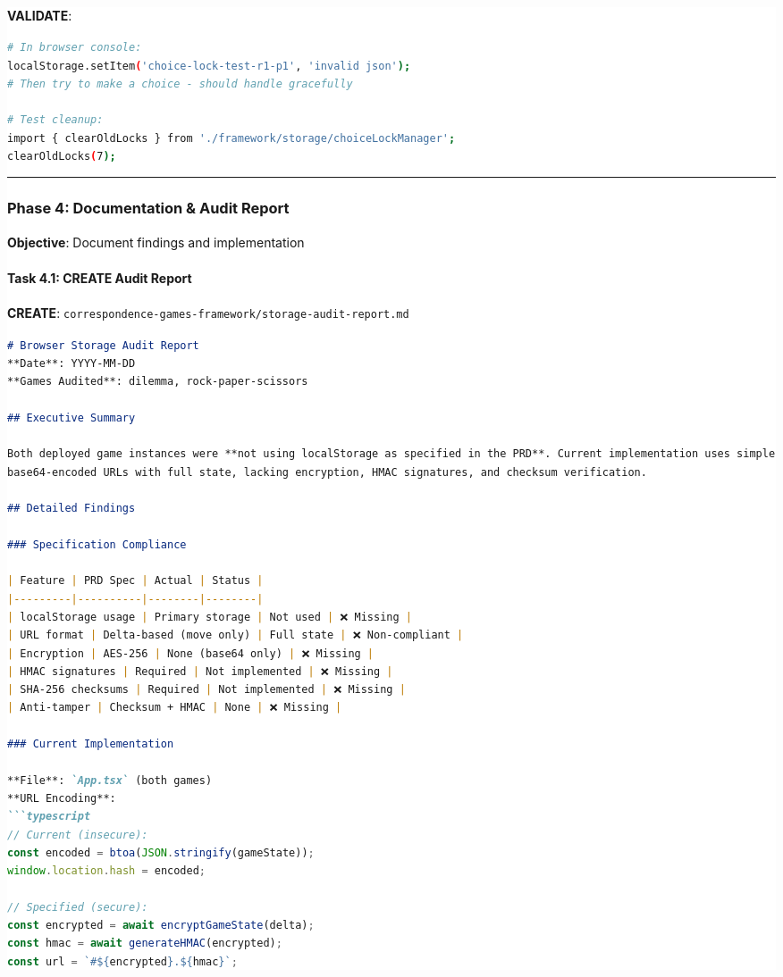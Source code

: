 **VALIDATE**:
```bash
# In browser console:
localStorage.setItem('choice-lock-test-r1-p1', 'invalid json');
# Then try to make a choice - should handle gracefully

# Test cleanup:
import { clearOldLocks } from './framework/storage/choiceLockManager';
clearOldLocks(7);
```

---

### Phase 4: Documentation & Audit Report

**Objective**: Document findings and implementation

#### Task 4.1: CREATE Audit Report

**CREATE**: `correspondence-games-framework/storage-audit-report.md`

```markdown
# Browser Storage Audit Report
**Date**: YYYY-MM-DD
**Games Audited**: dilemma, rock-paper-scissors

## Executive Summary

Both deployed game instances were **not using localStorage as specified in the PRD**. Current implementation uses simple base64-encoded URLs with full state, lacking encryption, HMAC signatures, and checksum verification.

## Detailed Findings

### Specification Compliance

| Feature | PRD Spec | Actual | Status |
|---------|----------|--------|--------|
| localStorage usage | Primary storage | Not used | ❌ Missing |
| URL format | Delta-based (move only) | Full state | ❌ Non-compliant |
| Encryption | AES-256 | None (base64 only) | ❌ Missing |
| HMAC signatures | Required | Not implemented | ❌ Missing |
| SHA-256 checksums | Required | Not implemented | ❌ Missing |
| Anti-tamper | Checksum + HMAC | None | ❌ Missing |

### Current Implementation

**File**: `App.tsx` (both games)
**URL Encoding**:
```typescript
// Current (insecure):
const encoded = btoa(JSON.stringify(gameState));
window.location.hash = encoded;

// Specified (secure):
const encrypted = await encryptGameState(delta);
const hmac = await generateHMAC(encrypted);
const url = `#${encrypted}.${hmac}`;
```
